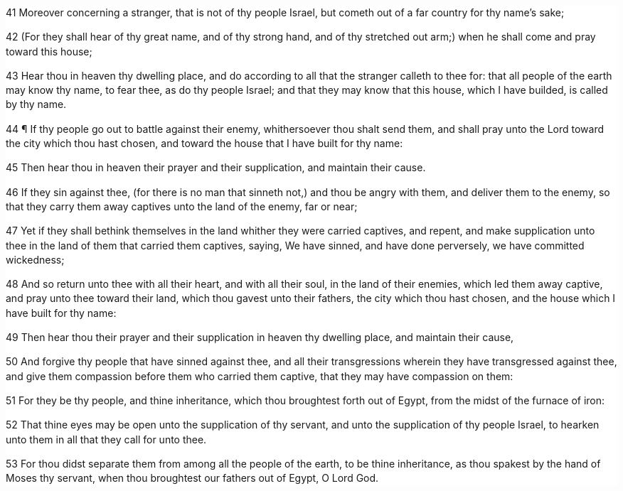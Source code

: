   41 Moreover concerning a stranger, that is not of thy people Israel, but
  cometh out of a far country for thy name&#x2019;s sake;
</p>
<p>
  42 (For they shall hear of thy great name, and of thy strong hand, and of thy
  stretched out arm;) when he shall come and pray toward this house;
</p>
<p>
  43 Hear thou in heaven thy dwelling place, and do according to all that the
  stranger calleth to thee for: that all people of the earth may know thy name,
  to fear thee, as do thy people Israel; and that they may know that this house,
  which I have builded, is called by thy name.
</p>
<p>
  44 &#xB6; If thy people go out to battle against their enemy, whithersoever
  thou shalt send them, and shall pray unto the Lord toward the city which thou
  hast chosen, and toward the house that I have built for thy name:
</p>
<p>
  45 Then hear thou in heaven their prayer and their supplication, and maintain
  their cause.
</p>
<p>
  46 If they sin against thee, (for there is no man that sinneth not,) and thou
  be angry with them, and deliver them to the enemy, so that they carry them
  away captives unto the land of the enemy, far or near;
</p>
<p>
  47 Yet if they shall bethink themselves in the land whither they were carried
  captives, and repent, and make supplication unto thee in the land of them that
  carried them captives, saying, We have sinned, and have done perversely, we
  have committed wickedness;
</p>
<p>
  48 And so return unto thee with all their heart, and with all their soul, in
  the land of their enemies, which led them away captive, and pray unto thee
  toward their land, which thou gavest unto their fathers, the city which thou
  hast chosen, and the house which I have built for thy name:
</p>
<p>
  49 Then hear thou their prayer and their supplication in heaven thy dwelling
  place, and maintain their cause,
</p>
<p>
  50 And forgive thy people that have sinned against thee, and all their
  transgressions wherein they have transgressed against thee, and give them
  compassion before them who carried them captive, that they may have compassion
  on them:
</p>
<p>
  51 For they be thy people, and thine inheritance, which thou broughtest forth
  out of Egypt, from the midst of the furnace of iron:
</p>
<p>
  52 That thine eyes may be open unto the supplication of thy servant, and unto
  the supplication of thy people Israel, to hearken unto them in all that they
  call for unto thee.
</p>
<p>
  53 For thou didst separate them from among all the people of the earth, to be
  thine inheritance, as thou spakest by the hand of Moses thy servant, when thou
  broughtest our fathers out of Egypt, O Lord God.
</p>
<p>